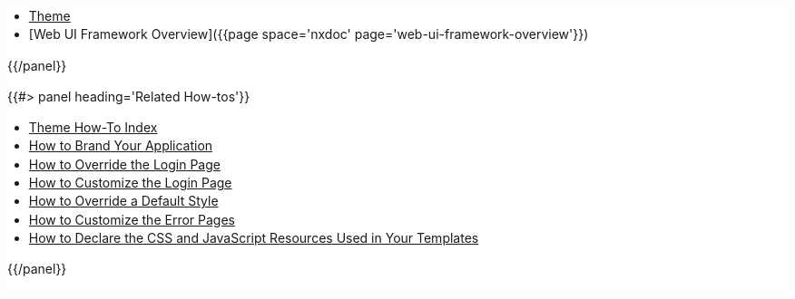 *   [Theme](https://doc.nuxeo.com/display/NXDOC/Theme)
*   [Web UI Framework Overview]({{page space='nxdoc' page='web-ui-framework-overview'}})

{{/panel}}</div><div class="column medium-6">{{#> panel heading='Related How-tos'}}

*   [Theme How-To Index](https://doc.nuxeo.com/display/NXDOC/Theme+How-To+Index)
*   [How to Brand Your Application](https://doc.nuxeo.com/display/NXDOC/How+to+Brand+Your+Application)&nbsp;
*   [How to Override the Login Page](https://doc.nuxeo.com/display/NXDOC/How+to+Override+the+Login+Page)&nbsp;
*   [How to Customize the Login Page](https://doc.nuxeo.com/display/NXDOC/How+to+Customize+the+Login+Page)&nbsp;
*   [How to Override a Default Style](https://doc.nuxeo.com/display/NXDOC/How+to+Override+a+Default+Style)&nbsp;
*   [How to Customize the Error Pages](https://doc.nuxeo.com/display/NXDOC/How+to+Customize+the+Error+Pages)&nbsp;
*   [How to Declare the CSS and JavaScript Resources Used in Your Templates](https://doc.nuxeo.com/display/NXDOC/How+to+Declare+the+CSS+and+JavaScript+Resources+Used+in+Your+Templates)&nbsp;

{{/panel}}</div></div>